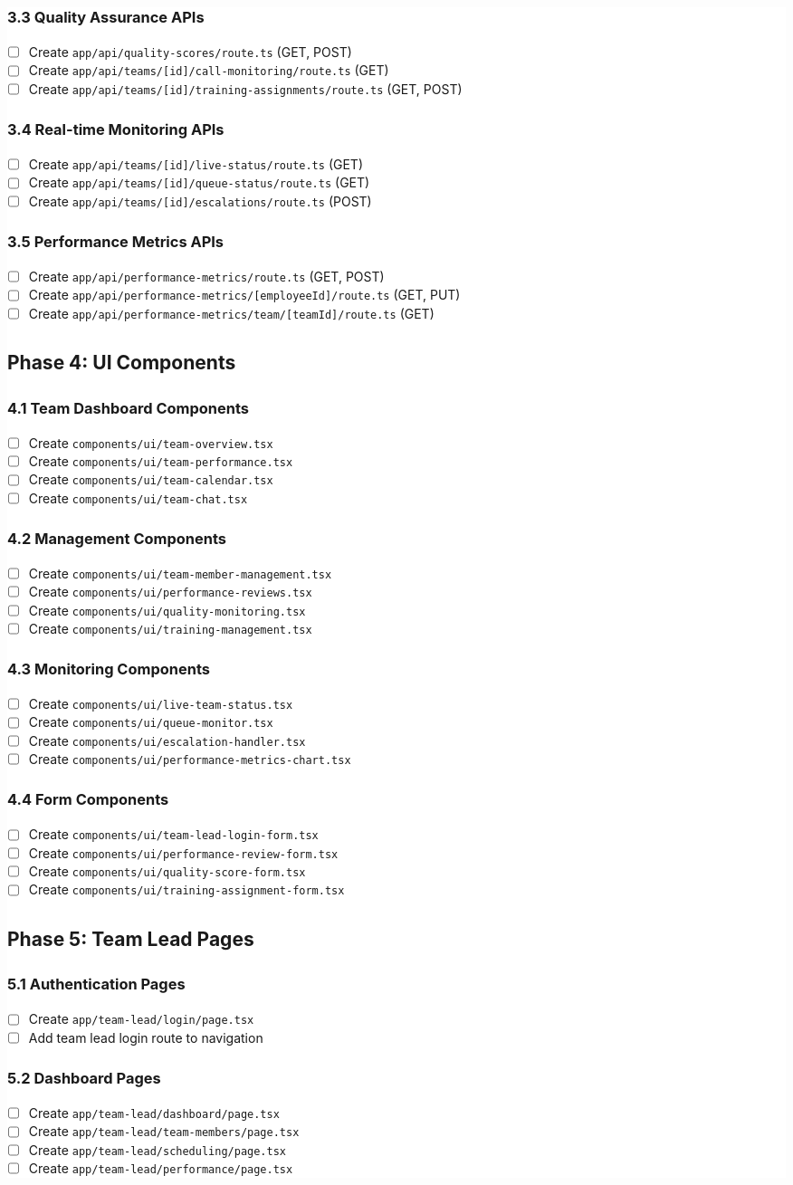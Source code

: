 ### 3.3 Quality Assurance APIs
- [ ] Create `app/api/quality-scores/route.ts` (GET, POST)
- [ ] Create `app/api/teams/[id]/call-monitoring/route.ts` (GET)
- [ ] Create `app/api/teams/[id]/training-assignments/route.ts` (GET, POST)

### 3.4 Real-time Monitoring APIs
- [ ] Create `app/api/teams/[id]/live-status/route.ts` (GET)
- [ ] Create `app/api/teams/[id]/queue-status/route.ts` (GET)
- [ ] Create `app/api/teams/[id]/escalations/route.ts` (POST)

### 3.5 Performance Metrics APIs
- [ ] Create `app/api/performance-metrics/route.ts` (GET, POST)
- [ ] Create `app/api/performance-metrics/[employeeId]/route.ts` (GET, PUT)
- [ ] Create `app/api/performance-metrics/team/[teamId]/route.ts` (GET)

## Phase 4: UI Components
### 4.1 Team Dashboard Components
- [ ] Create `components/ui/team-overview.tsx`
- [ ] Create `components/ui/team-performance.tsx`
- [ ] Create `components/ui/team-calendar.tsx`
- [ ] Create `components/ui/team-chat.tsx`

### 4.2 Management Components
- [ ] Create `components/ui/team-member-management.tsx`
- [ ] Create `components/ui/performance-reviews.tsx`
- [ ] Create `components/ui/quality-monitoring.tsx`
- [ ] Create `components/ui/training-management.tsx`

### 4.3 Monitoring Components
- [ ] Create `components/ui/live-team-status.tsx`
- [ ] Create `components/ui/queue-monitor.tsx`
- [ ] Create `components/ui/escalation-handler.tsx`
- [ ] Create `components/ui/performance-metrics-chart.tsx`

### 4.4 Form Components
- [ ] Create `components/ui/team-lead-login-form.tsx`
- [ ] Create `components/ui/performance-review-form.tsx`
- [ ] Create `components/ui/quality-score-form.tsx`
- [ ] Create `components/ui/training-assignment-form.tsx`

## Phase 5: Team Lead Pages
### 5.1 Authentication Pages
- [ ] Create `app/team-lead/login/page.tsx`
- [ ] Add team lead login route to navigation

### 5.2 Dashboard Pages
- [ ] Create `app/team-lead/dashboard/page.tsx`
- [ ] Create `app/team-lead/team-members/page.tsx`
- [ ] Create `app/team-lead/scheduling/page.tsx`
- [ ] Create `app/team-lead/performance/page.tsx`
